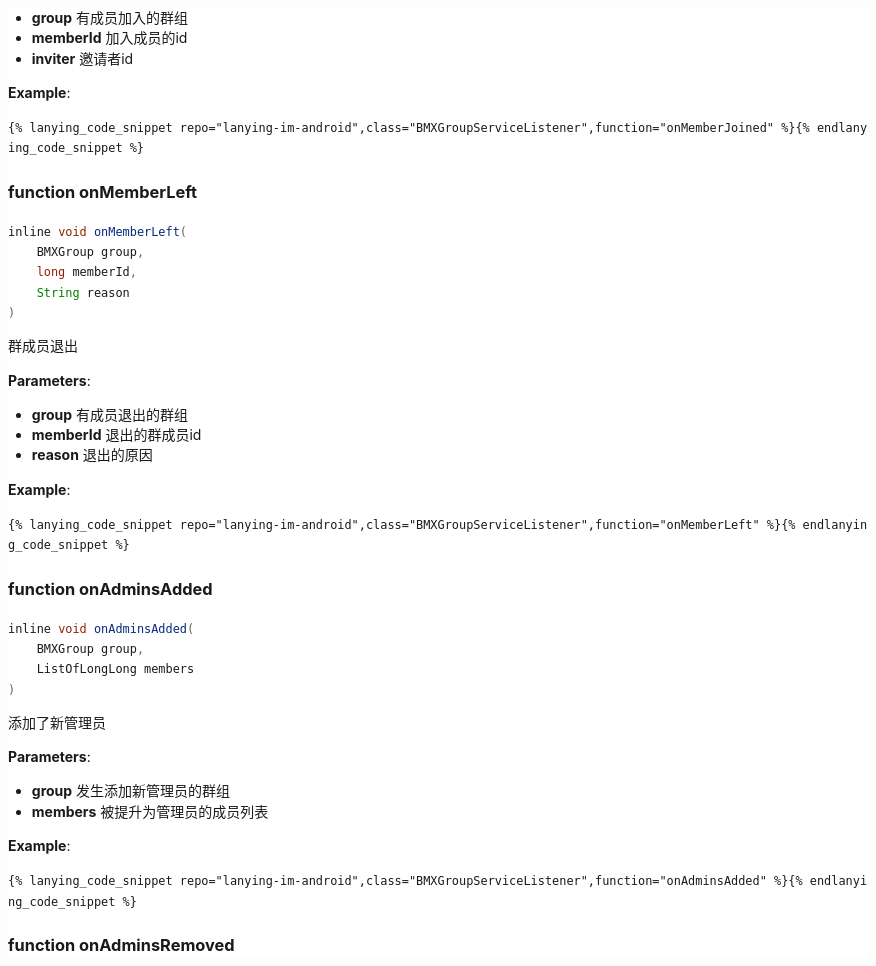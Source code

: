   * **group** 有成员加入的群组 
  * **memberId** 加入成员的id 
  * **inviter** 邀请者id 


**Example**:
```
{% lanying_code_snippet repo="lanying-im-android",class="BMXGroupServiceListener",function="onMemberJoined" %}{% endlanying_code_snippet %}
```
### function onMemberLeft

```java
inline void onMemberLeft(
    BMXGroup group,
    long memberId,
    String reason
)
```

群成员退出 

**Parameters**: 

  * **group** 有成员退出的群组 
  * **memberId** 退出的群成员id 
  * **reason** 退出的原因 


**Example**:
```
{% lanying_code_snippet repo="lanying-im-android",class="BMXGroupServiceListener",function="onMemberLeft" %}{% endlanying_code_snippet %}
```
### function onAdminsAdded

```java
inline void onAdminsAdded(
    BMXGroup group,
    ListOfLongLong members
)
```

添加了新管理员 

**Parameters**: 

  * **group** 发生添加新管理员的群组 
  * **members** 被提升为管理员的成员列表 


**Example**:
```
{% lanying_code_snippet repo="lanying-im-android",class="BMXGroupServiceListener",function="onAdminsAdded" %}{% endlanying_code_snippet %}
```
### function onAdminsRemoved
